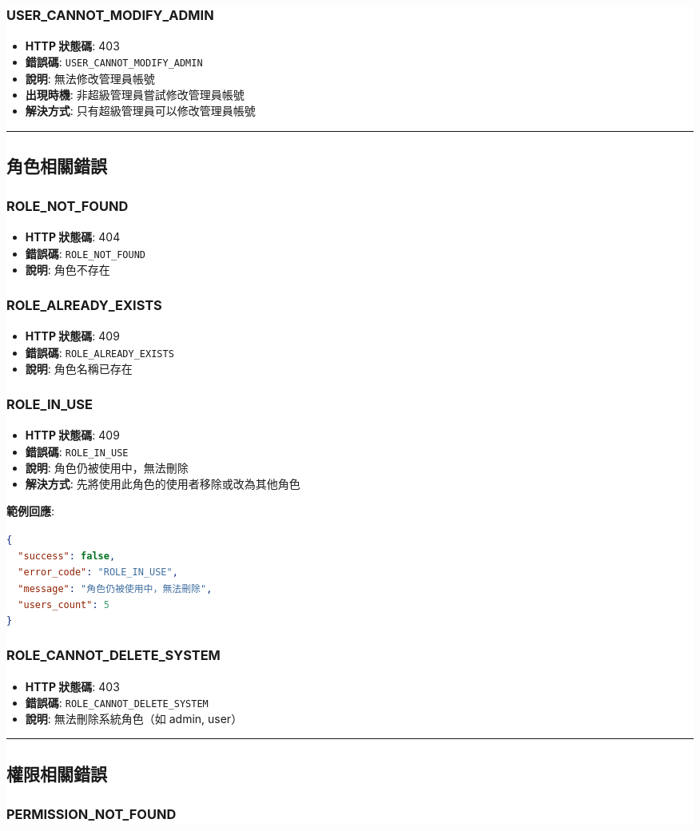 ### USER_CANNOT_MODIFY_ADMIN

- **HTTP 狀態碼**: 403
- **錯誤碼**: `USER_CANNOT_MODIFY_ADMIN`
- **說明**: 無法修改管理員帳號
- **出現時機**: 非超級管理員嘗試修改管理員帳號
- **解決方式**: 只有超級管理員可以修改管理員帳號

---

## 角色相關錯誤

### ROLE_NOT_FOUND

- **HTTP 狀態碼**: 404
- **錯誤碼**: `ROLE_NOT_FOUND`
- **說明**: 角色不存在

### ROLE_ALREADY_EXISTS

- **HTTP 狀態碼**: 409
- **錯誤碼**: `ROLE_ALREADY_EXISTS`
- **說明**: 角色名稱已存在

### ROLE_IN_USE

- **HTTP 狀態碼**: 409
- **錯誤碼**: `ROLE_IN_USE`
- **說明**: 角色仍被使用中，無法刪除
- **解決方式**: 先將使用此角色的使用者移除或改為其他角色

**範例回應**:
```json
{
  "success": false,
  "error_code": "ROLE_IN_USE",
  "message": "角色仍被使用中，無法刪除",
  "users_count": 5
}
```

### ROLE_CANNOT_DELETE_SYSTEM

- **HTTP 狀態碼**: 403
- **錯誤碼**: `ROLE_CANNOT_DELETE_SYSTEM`
- **說明**: 無法刪除系統角色（如 admin, user）

---

## 權限相關錯誤

### PERMISSION_NOT_FOUND
